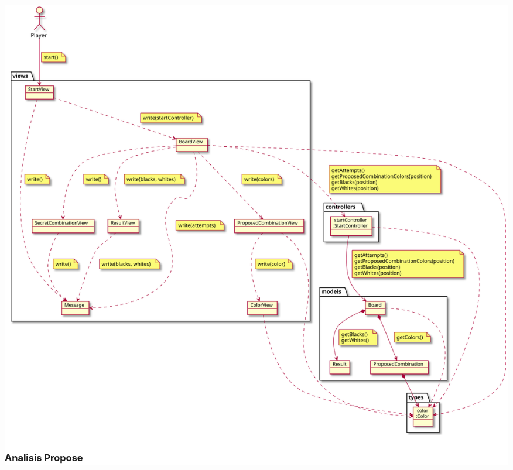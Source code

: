 ![Start](./docs/diagrams/out/mastermind_analisis/mastermind_analisis_usecase_start.svg)

### Analisis Propose